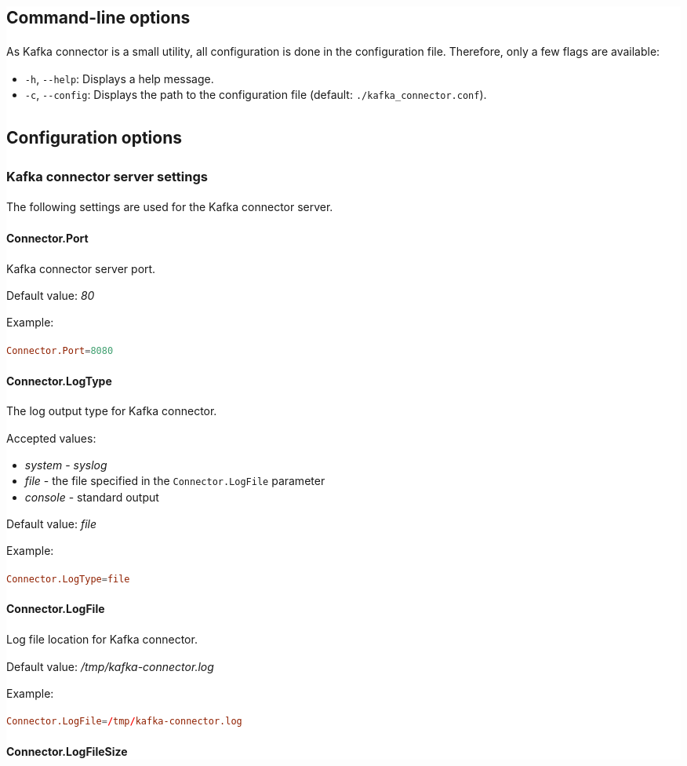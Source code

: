 ## Command-line options

As Kafka connector is a small utility, all configuration is done in the configuration file.
Therefore, only a few flags are available:

- `-h`, `--help`: Displays a help message.
- `-c`, `--config`: Displays the path to the configuration file (default: `./kafka_connector.conf`).

## Configuration options

### Kafka connector server settings

The following settings are used for the Kafka connector server.

#### Connector.Port

Kafka connector server port.

Default value: *80*

Example:

```conf
Connector.Port=8080
```

#### Connector.LogType

The log output type for Kafka connector.

Accepted values:
- *system* - *syslog*
- *file* - the file specified in the `Connector.LogFile` parameter
- *console* - standard output

Default value: *file*

Example:

```conf
Connector.LogType=file
```

#### Connector.LogFile

Log file location for Kafka connector.

Default value: */tmp/kafka-connector.log*

Example:

```conf
Connector.LogFile=/tmp/kafka-connector.log
```

#### Connector.LogFileSize
